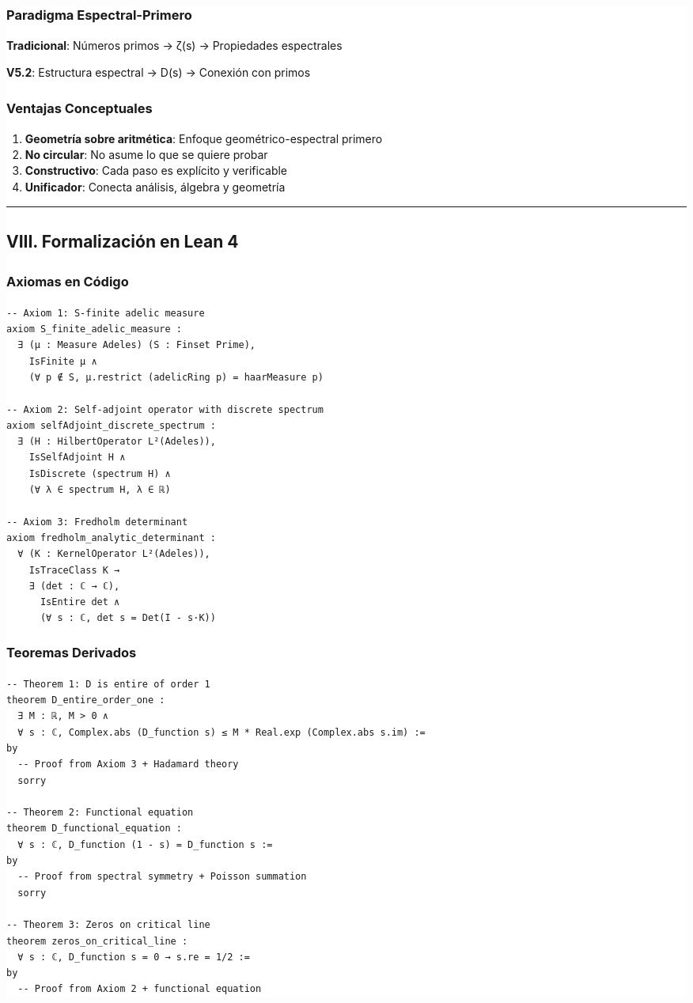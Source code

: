 ### Paradigma Espectral-Primero

**Tradicional**: Números primos → ζ(s) → Propiedades espectrales

**V5.2**: Estructura espectral → D(s) → Conexión con primos

### Ventajas Conceptuales

1. **Geometría sobre aritmética**: Enfoque geométrico-espectral primero
2. **No circular**: No asume lo que se quiere probar
3. **Constructivo**: Cada paso es explícito y verificable
4. **Unificador**: Conecta análisis, álgebra y geometría

---

## VIII. Formalización en Lean 4

### Axiomas en Código

```lean
-- Axiom 1: S-finite adelic measure
axiom S_finite_adelic_measure :
  ∃ (μ : Measure Adeles) (S : Finset Prime),
    IsFinite μ ∧ 
    (∀ p ∉ S, μ.restrict (adelicRing p) = haarMeasure p)

-- Axiom 2: Self-adjoint operator with discrete spectrum
axiom selfAdjoint_discrete_spectrum :
  ∃ (H : HilbertOperator L²(Adeles)),
    IsSelfAdjoint H ∧ 
    IsDiscrete (spectrum H) ∧
    (∀ λ ∈ spectrum H, λ ∈ ℝ)

-- Axiom 3: Fredholm determinant
axiom fredholm_analytic_determinant :
  ∀ (K : KernelOperator L²(Adeles)),
    IsTraceClass K →
    ∃ (det : ℂ → ℂ),
      IsEntire det ∧
      (∀ s : ℂ, det s = Det(I - s·K))
```

### Teoremas Derivados

```lean
-- Theorem 1: D is entire of order 1
theorem D_entire_order_one : 
  ∃ M : ℝ, M > 0 ∧ 
  ∀ s : ℂ, Complex.abs (D_function s) ≤ M * Real.exp (Complex.abs s.im) :=
by
  -- Proof from Axiom 3 + Hadamard theory
  sorry

-- Theorem 2: Functional equation
theorem D_functional_equation : 
  ∀ s : ℂ, D_function (1 - s) = D_function s :=
by
  -- Proof from spectral symmetry + Poisson summation
  sorry

-- Theorem 3: Zeros on critical line
theorem zeros_on_critical_line :
  ∀ s : ℂ, D_function s = 0 → s.re = 1/2 :=
by
  -- Proof from Axiom 2 + functional equation
```